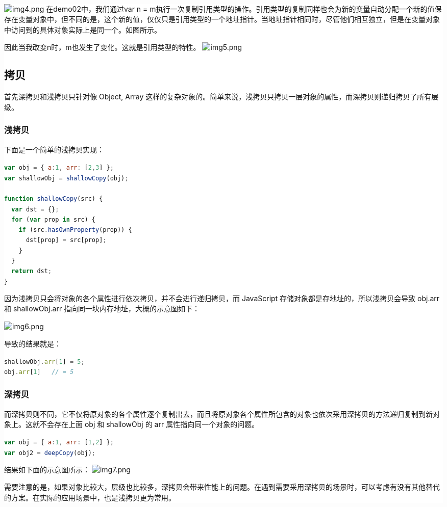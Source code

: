 ![img4.png](/images/javascript-types/img4.png)
在demo02中，我们通过var n = m执行一次复制引用类型的操作。引用类型的复制同样也会为新的变量自动分配一个新的值保存在变量对象中，但不同的是，这个新的值，仅仅只是引用类型的一个地址指针。当地址指针相同时，尽管他们相互独立，但是在变量对象中访问到的具体对象实际上是同一个。如图所示。

因此当我改变n时，m也发生了变化。这就是引用类型的特性。
![img5.png](/images/javascript-types/img5.png)

## 拷贝

首先深拷贝和浅拷贝只针对像 Object, Array 这样的复杂对象的。简单来说，浅拷贝只拷贝一层对象的属性，而深拷贝则递归拷贝了所有层级。

### 浅拷贝

下面是一个简单的浅拷贝实现：

``` js
var obj = { a:1, arr: [2,3] };
var shallowObj = shallowCopy(obj);

function shallowCopy(src) {
  var dst = {};
  for (var prop in src) {
    if (src.hasOwnProperty(prop)) {
      dst[prop] = src[prop];
    }
  }
  return dst;
}
```

因为浅拷贝只会将对象的各个属性进行依次拷贝，并不会进行递归拷贝，而 JavaScript 存储对象都是存地址的，所以浅拷贝会导致 obj.arr 和 shallowObj.arr 指向同一块内存地址，大概的示意图如下：

![img6.png](/images/javascript-types/img6.png)

导致的结果就是：

``` js
shallowObj.arr[1] = 5;
obj.arr[1]   // = 5
```

### 深拷贝

而深拷贝则不同，它不仅将原对象的各个属性逐个复制出去，而且将原对象各个属性所包含的对象也依次采用深拷贝的方法递归复制到新对象上。这就不会存在上面 obj 和 shallowObj 的 arr 属性指向同一个对象的问题。

``` js
var obj = { a:1, arr: [1,2] };
var obj2 = deepCopy(obj);
```
结果如下面的示意图所示：
![img7.png](/images/javascript-types/img7.jpg)

需要注意的是，如果对象比较大，层级也比较多，深拷贝会带来性能上的问题。在遇到需要采用深拷贝的场景时，可以考虑有没有其他替代的方案。在实际的应用场景中，也是浅拷贝更为常用。